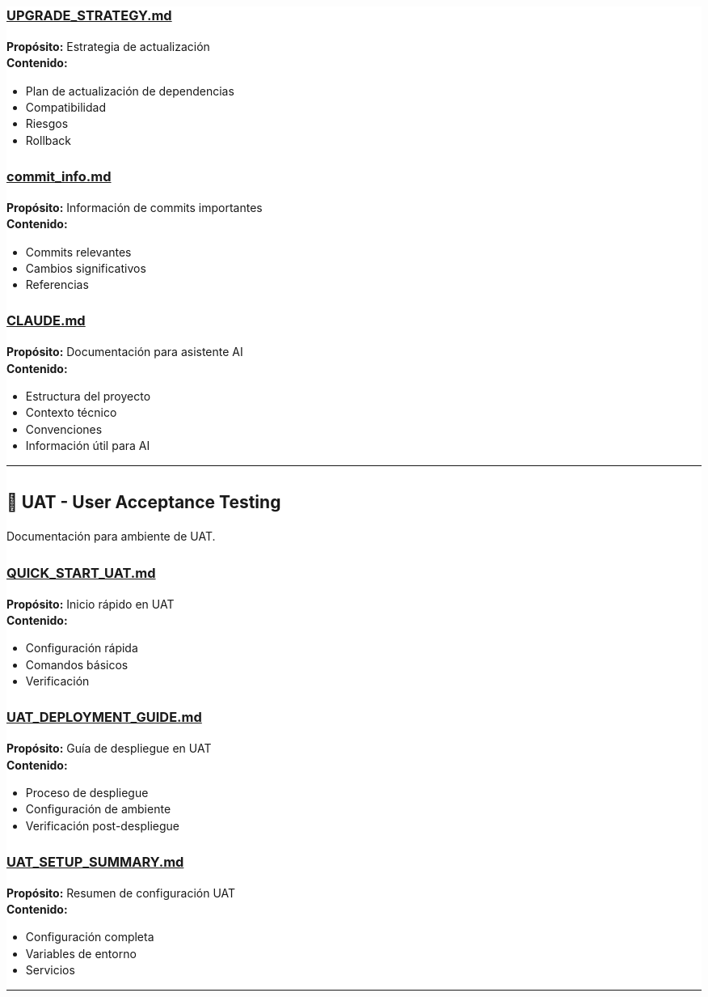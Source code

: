 ### [UPGRADE_STRATEGY.md](./dev/UPGRADE_STRATEGY.md)
**Propósito:** Estrategia de actualización  
**Contenido:**
- Plan de actualización de dependencias
- Compatibilidad
- Riesgos
- Rollback

### [commit_info.md](./dev/commit_info.md)
**Propósito:** Información de commits importantes  
**Contenido:**
- Commits relevantes
- Cambios significativos
- Referencias

### [CLAUDE.md](./dev/CLAUDE.md)
**Propósito:** Documentación para asistente AI  
**Contenido:**
- Estructura del proyecto
- Contexto técnico
- Convenciones
- Información útil para AI

---

## 🧪 UAT - User Acceptance Testing

Documentación para ambiente de UAT.

### [QUICK_START_UAT.md](./uat/QUICK_START_UAT.md)
**Propósito:** Inicio rápido en UAT  
**Contenido:**
- Configuración rápida
- Comandos básicos
- Verificación

### [UAT_DEPLOYMENT_GUIDE.md](./uat/UAT_DEPLOYMENT_GUIDE.md)
**Propósito:** Guía de despliegue en UAT  
**Contenido:**
- Proceso de despliegue
- Configuración de ambiente
- Verificación post-despliegue

### [UAT_SETUP_SUMMARY.md](./uat/UAT_SETUP_SUMMARY.md)
**Propósito:** Resumen de configuración UAT  
**Contenido:**
- Configuración completa
- Variables de entorno
- Servicios

---